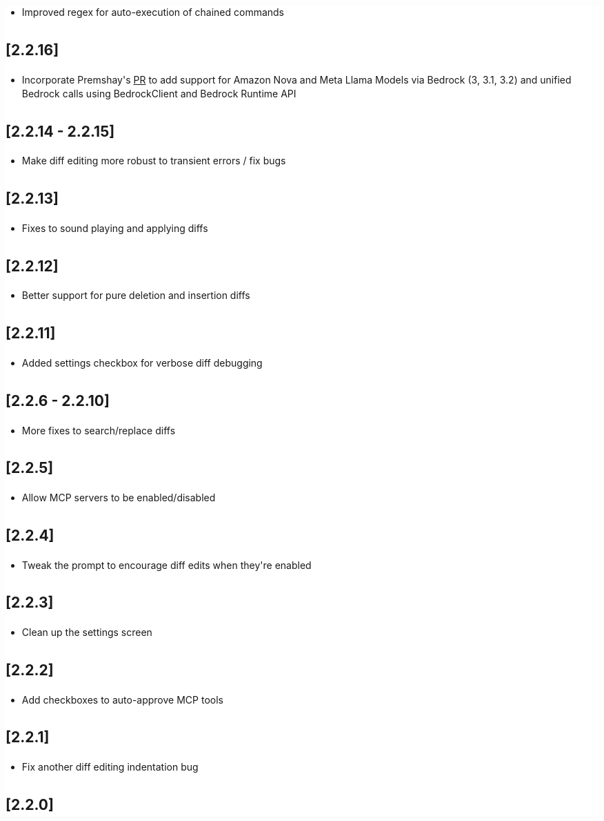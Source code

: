 - Improved regex for auto-execution of chained commands

## [2.2.16]

- Incorporate Premshay's [PR](https://github.com/RooVetGit/Roo-Cline/pull/60) to add support for Amazon Nova and Meta Llama Models via Bedrock (3, 3.1, 3.2) and unified Bedrock calls using BedrockClient and Bedrock Runtime API

## [2.2.14 - 2.2.15]

- Make diff editing more robust to transient errors / fix bugs

## [2.2.13]

- Fixes to sound playing and applying diffs

## [2.2.12]

- Better support for pure deletion and insertion diffs

## [2.2.11]

- Added settings checkbox for verbose diff debugging

## [2.2.6 - 2.2.10]

- More fixes to search/replace diffs

## [2.2.5]

- Allow MCP servers to be enabled/disabled

## [2.2.4]

- Tweak the prompt to encourage diff edits when they're enabled

## [2.2.3]

- Clean up the settings screen

## [2.2.2]

- Add checkboxes to auto-approve MCP tools

## [2.2.1]

- Fix another diff editing indentation bug

## [2.2.0]
